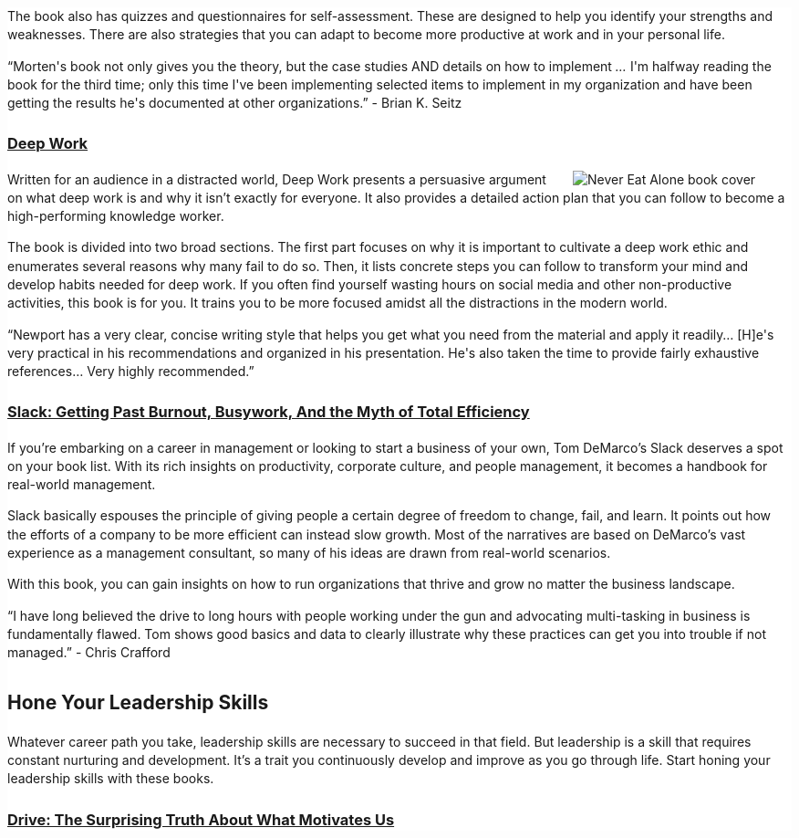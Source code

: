 The book also has quizzes and questionnaires for self-assessment. These are designed to help you identify your strengths and weaknesses. There are also strategies that you can adapt to become more productive at work and in your personal life.

“Morten's book not only gives you the theory, but the case studies AND details on how to implement *…* I'm halfway reading the book for the third time; only this time I've been implementing selected items to implement in my organization and have been getting the results he's documented at other organizations.” - Brian K. Seitz

### [Deep Work](https://amzn.to/3nfy5Ol)

[<img src="https://i.imgur.com/7iC4YWN.jpg" style="width: 240px; float: right; margin-left: 10px;" alt="Never Eat Alone book cover" />](https://amzn.to/3nfy5Ol)

Written for an audience in a distracted world, Deep Work presents a persuasive argument on what deep work is and why it isn’t exactly for everyone. It also provides a detailed action plan that you can follow to become a high-performing knowledge worker.

The book is divided into two broad sections. The first part focuses on why it is important to cultivate a deep work ethic and enumerates several reasons why many fail to do so. Then, it lists concrete steps you can follow to transform your mind and develop habits needed for deep work. If you often find yourself wasting hours on social media and other non-productive activities, this book is for you. It trains you to be more focused amidst all the distractions in the modern world.

“Newport has a very clear, concise writing style that helps you get what you need from the material and apply it readily… [H]e's very practical in his recommendations and organized in his presentation. He's also taken the time to provide fairly exhaustive references… Very highly recommended.”

### [Slack: Getting Past Burnout, Busywork, And the Myth of Total Efficiency](https://amzn.to/3Cfykxg)

If you’re embarking on a career in management or looking to start a business of your own, Tom DeMarco’s Slack deserves a spot on your book list. With its rich insights on productivity, corporate culture, and people management, it becomes a handbook for real-world management.

Slack basically espouses the principle of giving people a certain degree of freedom to change, fail, and learn. It points out how the efforts of a company to be more efficient can instead slow growth. Most of the narratives are based on DeMarco’s vast experience as a management consultant, so many of his ideas are drawn from real-world scenarios.

With this book, you can gain insights on how to run organizations that thrive and grow no matter the business landscape.

“I have long believed the drive to long hours with people working under the gun and advocating multi-tasking in business is fundamentally flawed. Tom shows good basics and data to clearly illustrate why these practices can get you into trouble if not managed.” - Chris Crafford

## Hone Your Leadership Skills

Whatever career path you take, leadership skills are necessary to succeed in that field. But leadership is a skill that requires constant nurturing and development. It’s a trait you continuously develop and improve as you go through life. Start honing your leadership skills with these books.

### [Drive: The Surprising Truth About What Motivates Us](https://amzn.to/3qCGa1G)
